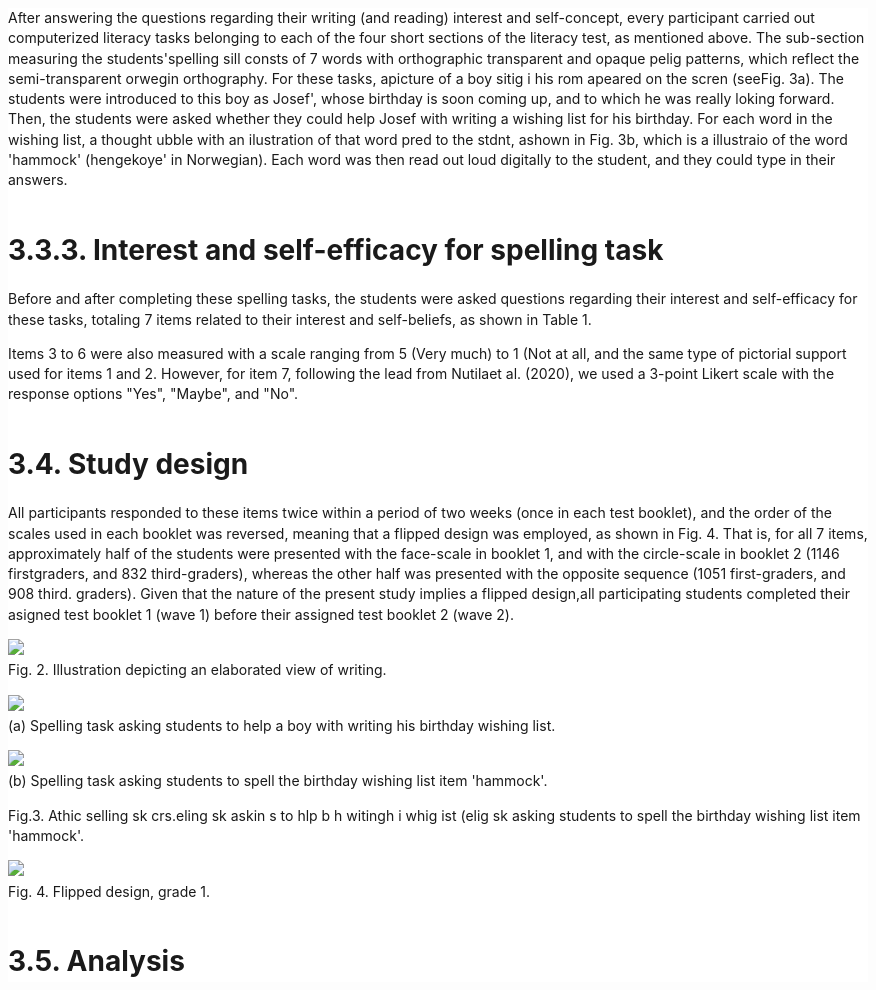After answering the questions regarding their writing (and reading) interest and self-concept, every participant carried out computerized literacy tasks belonging to each of the four short sections of the literacy test, as mentioned above. The sub-section measuring the students'spelling sill consts of 7 words with orthographic transparent and opaque pelig patterns, which reflect the semi-transparent orwegin orthography. For these tasks, apicture of a boy sitig i his rom apeared on the scren (seeFig. 3a). The students were introduced to this boy as Josef', whose birthday is soon coming up, and to which he was really loking forward. Then, the students were asked whether they could help Josef with writing a wishing list for his birthday. For each word in the wishing list, a thought ubble with an ilustration of that word pred to the stdnt, ashown in Fig. 3b, which is a illustraio of the word 'hammock' (hengekoye' in Norwegian). Each word was then read out loud digitally to the student, and they could type in their answers.

# 3.3.3. Interest and self-efficacy for spelling task

Before and after completing these spelling tasks, the students were asked questions regarding their interest and self-efficacy for these tasks, totaling 7 items related to their interest and self-beliefs, as shown in Table 1.

Items 3 to 6 were also measured with a scale ranging from 5 (Very much) to 1 (Not at all, and the same type of pictorial support used for items 1 and 2. However, for item 7, following the lead from Nutilaet al. (2020), we used a 3-point Likert scale with the response options "Yes", "Maybe", and "No".

# 3.4. Study design

All participants responded to these  items twice within a period of two weeks (once in each test booklet), and the order of the scales used in each booklet was reversed, meaning that a flipped design was employed, as shown in Fig. 4. That is, for all 7 items, approximately half of the students were presented with the face-scale in booklet 1, and with the circle-scale in booklet 2 (1146 firstgraders, and 832 third-graders), whereas the other half was presented with the opposite sequence (1051 first-graders, and 908 third. graders). Given that the nature of the present study implies a flipped design,all participating students completed their asigned test booklet 1 (wave 1) before their assigned test booklet 2 (wave 2).

![](img/644f07ed757ec6bed235d97384d6c6e9c6ab858f542b4876db1bf943dfabf1bb.jpg)  
Fig. 2. Illustration depicting an elaborated view of writing.

![](img/4d3d6f125ccf3b2f350af8d6fa3c64a38d6524e1cf6455596c056bc340ac32f8.jpg)  
(a) Spelling task asking students to help a boy with writing his birthday wishing list.

![](img/bd5a6ac77242068bd07b03146bc5d9ed6891148078ea5a130fbe5134cb205fca.jpg)  
(b) Spelling task asking students to spell the birthday wishing list item 'hammock'.

Fig.3. Athic selling sk crs.eling sk askin s to hlp  b h witingh i whig ist (elig sk asking students to spell the birthday wishing list item 'hammock'.

![](img/bb8823c5957062b6e2de31645862b6a596ff539f39cb2a33d4a06fc41afc39d8.jpg)  
Fig. 4. Flipped design, grade 1.

# 3.5. Analysis
